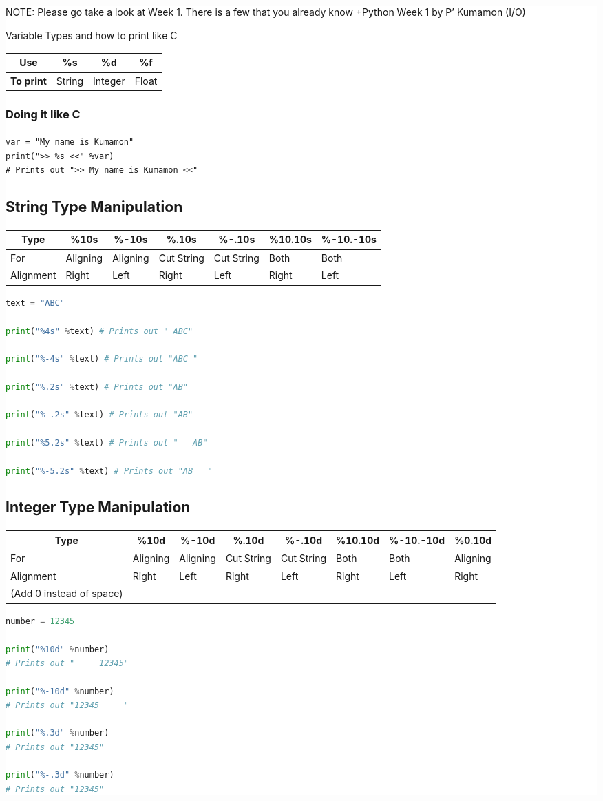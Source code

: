 NOTE: Please go take a look at Week 1. There is a few that you already know
+Python Week 1 by P’ Kumamon (I/O)

Variable Types and how to print like C

| **Use**      | %s     | %d      | %f    |
| ------------ | ------ | ------- | ----- |
| **To print** | String | Integer | Float |


### Doing it like C

    var = "My name is Kumamon"
    print(">> %s <<" %var)
    # Prints out ">> My name is Kumamon <<"

## String Type Manipulation

| Type      | %10s     | %-10s    | %.10s      | %-.10s     | %10.10s | %-10.-10s |
| --------- | -------- | -------- | ---------- | ---------- | ------- | --------- |
| For       | Aligning | Aligning | Cut String | Cut String | Both    | Both      |
| Alignment | Right    | Left     | Right      | Left       | Right   | Left      |

```python
text = "ABC"

print("%4s" %text) # Prints out " ABC"

print("%-4s" %text) # Prints out "ABC "

print("%.2s" %text) # Prints out "AB"

print("%-.2s" %text) # Prints out "AB"

print("%5.2s" %text) # Prints out "   AB"

print("%-5.2s" %text) # Prints out "AB   "
```

## Integer Type Manipulation

| Type      | %10d     | %-10d    | %.10d      | %-.10d     | %10.10d | %-10.-10d | %0.10d                          |
| --------- | -------- | -------- | ---------- | ---------- | ------- | --------- | ------------------------------- |
| For       | Aligning | Aligning | Cut String | Cut String | Both    | Both      | Aligning                        |
| Alignment | Right    | Left     | Right      | Left       | Right   | Left      | Right
(Add 0 instead of space) |

```python
number = 12345

print("%10d" %number)
# Prints out "     12345"

print("%-10d" %number)
# Prints out "12345     "

print("%.3d" %number)
# Prints out "12345"

print("%-.3d" %number)
# Prints out "12345"
```